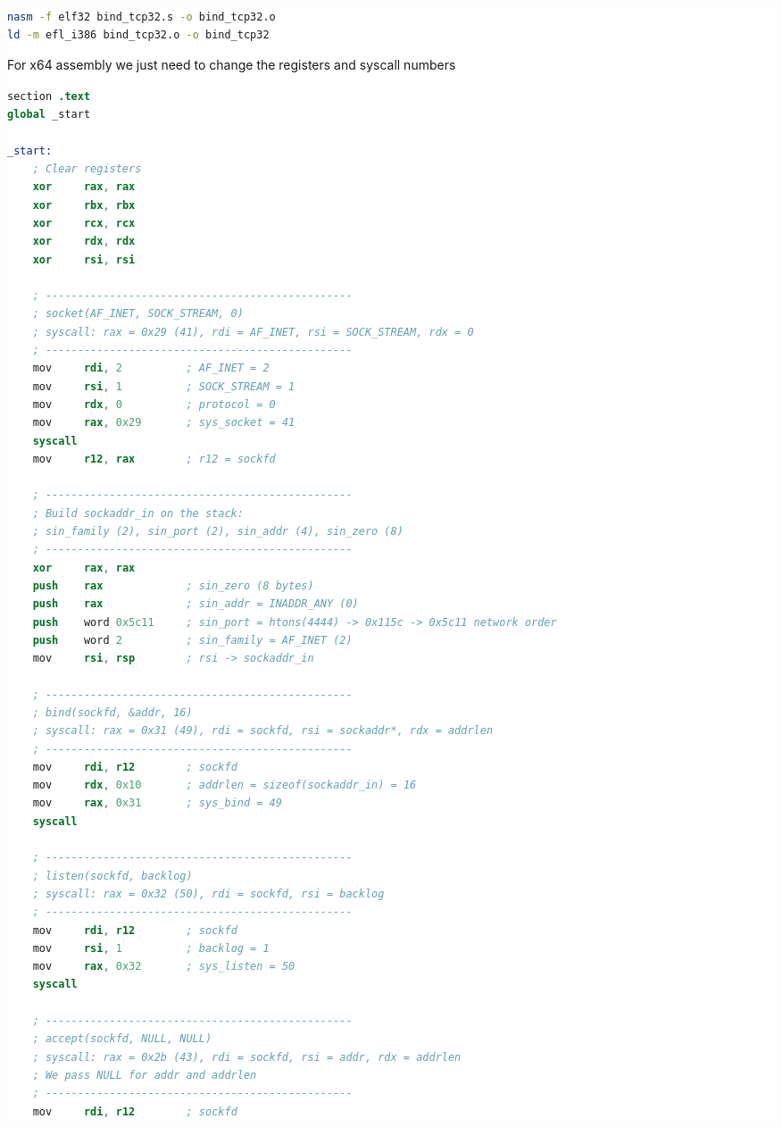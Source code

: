 ```bash
nasm -f elf32 bind_tcp32.s -o bind_tcp32.o
ld -m efl_i386 bind_tcp32.o -o bind_tcp32
```

For x64 assembly we just need to change the registers and syscall numbers

```s
section .text
global _start

_start:
    ; Clear registers
    xor     rax, rax
    xor     rbx, rbx
    xor     rcx, rcx
    xor     rdx, rdx
    xor     rsi, rsi

    ; ------------------------------------------------
    ; socket(AF_INET, SOCK_STREAM, 0)
    ; syscall: rax = 0x29 (41), rdi = AF_INET, rsi = SOCK_STREAM, rdx = 0
    ; ------------------------------------------------
    mov     rdi, 2          ; AF_INET = 2
    mov     rsi, 1          ; SOCK_STREAM = 1
    mov     rdx, 0          ; protocol = 0
    mov     rax, 0x29       ; sys_socket = 41
    syscall
    mov     r12, rax        ; r12 = sockfd

    ; ------------------------------------------------
    ; Build sockaddr_in on the stack:
    ; sin_family (2), sin_port (2), sin_addr (4), sin_zero (8)
    ; ------------------------------------------------
    xor     rax, rax
    push    rax             ; sin_zero (8 bytes)
    push    rax             ; sin_addr = INADDR_ANY (0)
    push    word 0x5c11     ; sin_port = htons(4444) -> 0x115c -> 0x5c11 network order
    push    word 2          ; sin_family = AF_INET (2)
    mov     rsi, rsp        ; rsi -> sockaddr_in

    ; ------------------------------------------------
    ; bind(sockfd, &addr, 16)
    ; syscall: rax = 0x31 (49), rdi = sockfd, rsi = sockaddr*, rdx = addrlen
    ; ------------------------------------------------
    mov     rdi, r12        ; sockfd
    mov     rdx, 0x10       ; addrlen = sizeof(sockaddr_in) = 16
    mov     rax, 0x31       ; sys_bind = 49
    syscall

    ; ------------------------------------------------
    ; listen(sockfd, backlog)
    ; syscall: rax = 0x32 (50), rdi = sockfd, rsi = backlog
    ; ------------------------------------------------
    mov     rdi, r12        ; sockfd
    mov     rsi, 1          ; backlog = 1
    mov     rax, 0x32       ; sys_listen = 50
    syscall

    ; ------------------------------------------------
    ; accept(sockfd, NULL, NULL)
    ; syscall: rax = 0x2b (43), rdi = sockfd, rsi = addr, rdx = addrlen
    ; We pass NULL for addr and addrlen
    ; ------------------------------------------------
    mov     rdi, r12        ; sockfd
```